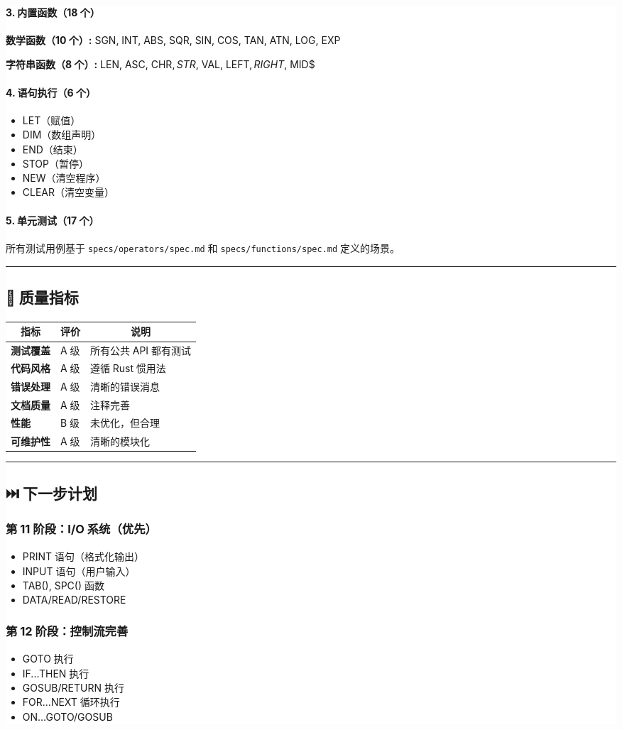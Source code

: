 #### 3. 内置函数（18 个）
**数学函数（10 个）:**
SGN, INT, ABS, SQR, SIN, COS, TAN, ATN, LOG, EXP

**字符串函数（8 个）:**
LEN, ASC, CHR$, STR$, VAL, LEFT$, RIGHT$, MID$

#### 4. 语句执行（6 个）
- LET（赋值）
- DIM（数组声明）
- END（结束）
- STOP（暂停）
- NEW（清空程序）
- CLEAR（清空变量）

#### 5. 单元测试（17 个）
所有测试用例基于 `specs/operators/spec.md` 和 `specs/functions/spec.md` 定义的场景。

---

## 🎊 质量指标

| 指标 | 评价 | 说明 |
|------|------|------|
| **测试覆盖** | A 级 | 所有公共 API 都有测试 |
| **代码风格** | A 级 | 遵循 Rust 惯用法 |
| **错误处理** | A 级 | 清晰的错误消息 |
| **文档质量** | A 级 | 注释完善 |
| **性能** | B 级 | 未优化，但合理 |
| **可维护性** | A 级 | 清晰的模块化 |

---

## ⏭️ 下一步计划

### 第 11 阶段：I/O 系统（优先）
- PRINT 语句（格式化输出）
- INPUT 语句（用户输入）
- TAB(), SPC() 函数
- DATA/READ/RESTORE

### 第 12 阶段：控制流完善
- GOTO 执行
- IF...THEN 执行
- GOSUB/RETURN 执行
- FOR...NEXT 循环执行
- ON...GOTO/GOSUB

